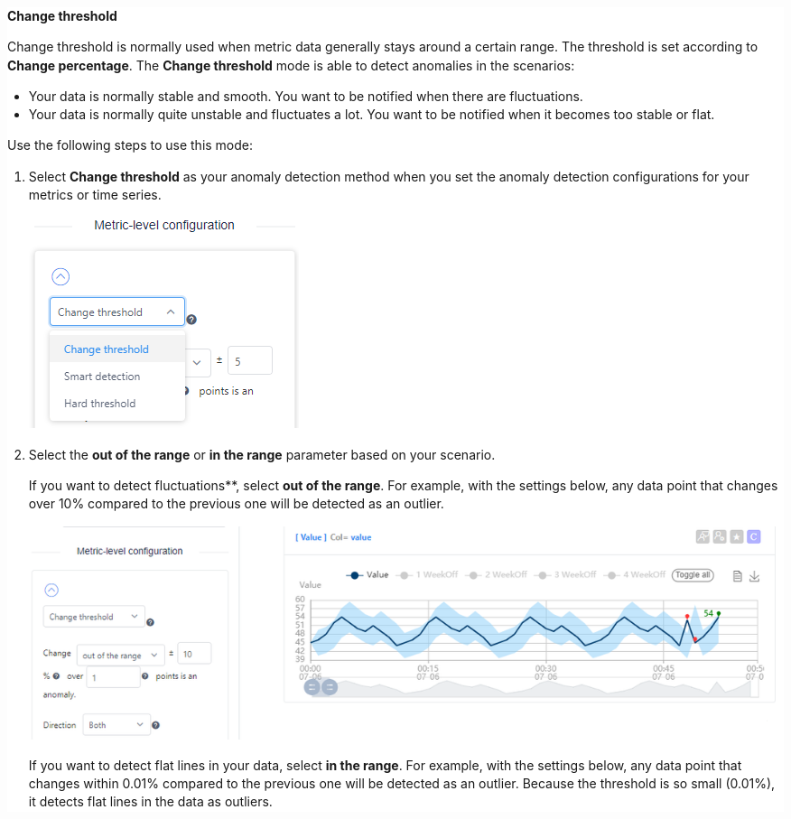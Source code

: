 **Change threshold** 

Change threshold is normally used when metric data generally stays around a certain range. The threshold is set according to **Change percentage**. The **Change threshold** mode is able to detect anomalies in the scenarios:

* Your data is normally stable and smooth. You want to be notified when there are fluctuations.
* Your data is normally quite unstable and fluctuates a lot. You want to be notified when it becomes too stable or flat.

Use the following steps to use this mode:

1. Select **Change threshold** as your anomaly detection method when you set the anomaly detection configurations for your metrics or time series.

    ![change threshold](../media/metrics/change-threshold.png)

2. Select the **out of the range** or **in the range** parameter based on your scenario.

    If you want to detect fluctuations**, select **out of the range**. For example, with the settings below, any data point that changes over 10% compared to the previous one will be detected as an outlier.

    ![out of range](../media/metrics/out-of-the-range.png)

    If you want to detect flat lines in your data, select **in the range**. For example, with the settings below, any data point that changes within 0.01% compared to the previous one will be detected as an outlier. Because the threshold is so small (0.01%), it detects flat lines in the data as outliers.
